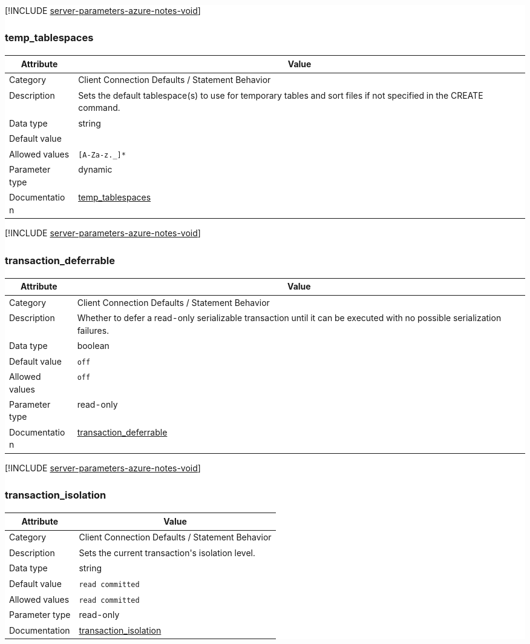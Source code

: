 
[!INCLUDE [server-parameters-azure-notes-void](./server-parameters-azure-notes-void.md)]



### temp_tablespaces

| Attribute | Value |
| --- | --- |
| Category | Client Connection Defaults / Statement Behavior |
| Description | Sets the default tablespace(s) to use for temporary tables and sort files if not specified in the CREATE command. |
| Data type | string |
| Default value | |
| Allowed values | `[A-Za-z._]*` |
| Parameter type | dynamic |
| Documentation | [temp_tablespaces](https://www.postgresql.org/docs/11/runtime-config-client.html#GUC-TEMP-TABLESPACES) |


[!INCLUDE [server-parameters-azure-notes-void](./server-parameters-azure-notes-void.md)]



### transaction_deferrable

| Attribute | Value |
| --- | --- |
| Category | Client Connection Defaults / Statement Behavior |
| Description | Whether to defer a read-only serializable transaction until it can be executed with no possible serialization failures. |
| Data type | boolean |
| Default value | `off` |
| Allowed values | `off` |
| Parameter type | read-only |
| Documentation | [transaction_deferrable](https://www.postgresql.org/docs/11/runtime-config-client.html#GUC-TRANSACTION-DEFERRABLE) |


[!INCLUDE [server-parameters-azure-notes-void](./server-parameters-azure-notes-void.md)]



### transaction_isolation

| Attribute | Value |
| --- | --- |
| Category | Client Connection Defaults / Statement Behavior |
| Description | Sets the current transaction's isolation level. |
| Data type | string |
| Default value | `read committed` |
| Allowed values | `read committed` |
| Parameter type | read-only |
| Documentation | [transaction_isolation](https://www.postgresql.org/docs/11/runtime-config-client.html#GUC-TRANSACTION-ISOLATION) |
